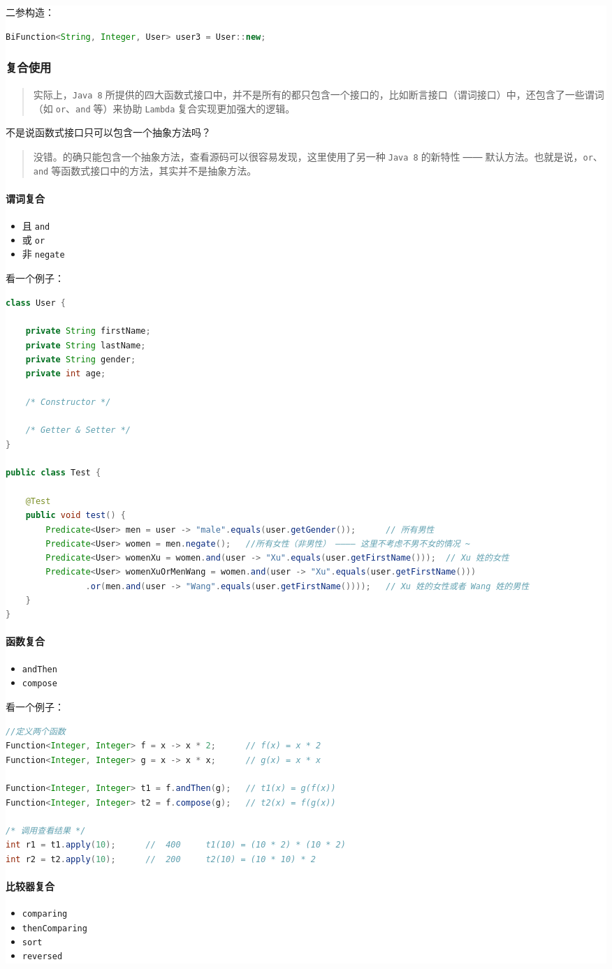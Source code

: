 二参构造：
```java
BiFunction<String, Integer, User> user3 = User::new;
```

### 复合使用
> 实际上，`Java 8` 所提供的四大函数式接口中，并不是所有的都只包含一个接口的，比如断言接口（谓词接口）中，还包含了一些谓词（如 `or`、`and` 等）来协助 `Lambda` 复合实现更加强大的逻辑。

不是说函数式接口只可以包含一个抽象方法吗？

> 没错。的确只能包含一个抽象方法，查看源码可以很容易发现，这里使用了另一种 `Java 8` 的新特性 —— 默认方法。也就是说，`or`、`and` 等函数式接口中的方法，其实并不是抽象方法。

#### 谓词复合
- 且		`and`
- 或		`or`
- 非		`negate`

看一个例子：
```java
class User {
    
    private String firstName;
    private String lastName;
    private String gender;
    private int age;

	/* Constructor */

    /* Getter & Setter */
}

public class Test {

    @Test
    public void test() {
		Predicate<User> men = user -> "male".equals(user.getGender());		// 所有男性
        Predicate<User> women = men.negate();	//所有女性（非男性） ———— 这里不考虑不男不女的情况 ~
        Predicate<User> womenXu = women.and(user -> "Xu".equals(user.getFirstName()));  // Xu 姓的女性
        Predicate<User> womenXuOrMenWang = women.and(user -> "Xu".equals(user.getFirstName()))
                .or(men.and(user -> "Wang".equals(user.getFirstName())));   // Xu 姓的女性或者 Wang 姓的男性
    }
}
```
#### 函数复合
- `andThen`
- `compose`

看一个例子：
```java
//定义两个函数
Function<Integer, Integer> f = x -> x * 2;		// f(x) = x * 2
Function<Integer, Integer> g = x -> x * x;		// g(x) = x * x

Function<Integer, Integer> t1 = f.andThen(g);	// t1(x) = g(f(x))
Function<Integer, Integer> t2 = f.compose(g);	// t2(x) = f(g(x))

/* 调用查看结果 */
int r1 = t1.apply(10);		//	400		t1(10) = (10 * 2) * (10 * 2)
int r2 = t2.apply(10);		//  200		t2(10) = (10 * 10) * 2
```
#### 比较器复合
- `comparing`
- `thenComparing`
- `sort`
- `reversed`